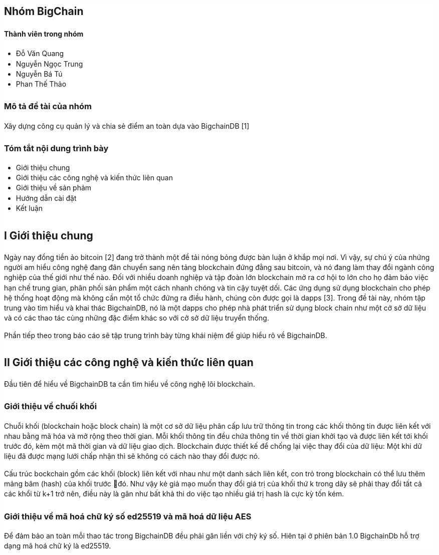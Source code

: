 
## Nhóm BigChain

#### Thành viên trong nhóm
* Đỗ Văn Quang
* Nguyễn Ngọc Trung
* Nguyễn Bá Tú
* Phan Thế Thảo

### Mô tả đề tài của nhóm
Xây dựng công cụ quản lý và chia sẻ điểm an toàn dựa vào BigchainDB [1]

### Tóm tắt nội dung trình bày
  * Giới thiệu chung 
  * Giới thiệu các công nghệ và kiến thức liên quan
  * Giới thiệu về sản phảm 
  * Hướng dẫn cài đặt 
  * Kết luận

## I Giới thiệu chung
  Ngày nay đồng tiền ảo bitcoin [2] đang trở thành một đề tải nóng bỏng được bàn luận ở khắp mọi nơi. Vì vậy, sự chú ý của nhứng người am hiểu công nghệ đang đân chuyển sang nên tảng blockchain đứng đằng sau bitcoin, và nó đang làm thay đổi ngành công nghiệp của thế giới như thế nào. Đối với nhiều doanh nghiệp và tập đoàn lớn blockchain mở ra cơ hội to lớn cho họ đảm bảo việc hạn chế trung gian, phân phối sản phẩm một cách nhanh chóng và tin cậy tuyệt dối. Các ứng dụng sử dụng blockchain cho phép hệ thống hoạt động mà không cần một tổ chức đứng ra điều hành, chúng còn được gọi là dapps [3]. Trong đề tài này, nhóm tập trung vào tìm hiểu và khai thác BigchainDB, nó là một dapps cho phép nhà phát triển sử dụng block chain như một cở sở dữ liệu và có các thao tác cùng những đặc điểm khác so với cở sở dữ liệu truyển thống.

  Phần tiếp theo trong báo cáo sẽ tập trung trình bày từng khái niệm để giúp hiểu rõ về BigchainDB. 
 
## II Giới thiệu các công nghệ và kiến thức liên quan
  Đầu tiên để hiểu về BigchainDB ta cần tìm hiểu về công nghệ lõi blockchain.
### Giới thiệu về chuối khối 
 Chuỗi khối (blockchain hoặc block chain) là một cơ sở dữ liệu phân cấp lưu trữ thông tin trong các khối thông tin được liên kết với nhau bằng mã hóa và mở rộng theo thời gian. Mỗi khối thông tin đều chứa thông tin về thời gian khởi tạo và được liên kết tới khối trước đó, kèm một mã thời gian và dữ liệu giao dịch. Blockchain được thiết kế để chống lại việc thay đổi của dữ liệu: Một khi dữ liệu đã được mạng lưới chấp nhận thì sẽ không có cách nào thay đổi được nó.

Cấu trúc bockchain gồm các khối (block) liên kết với nhau như một danh sách liên kết, con trỏ trong blockchain có thể lưu thêm mảng bâm (hash) của khối trước đó. Như vậy kẻ giả mạo muốn thay đổi giá trị của khối thứ k trong dãy sẽ phải thay đổi tất cả các khổi từ k+1 trở nên, điều này là gân như bất khả thi do việc tạo nhiều giá trị hash là cực kỳ tốn kém.

### Giới thiệu về mã hoá chữ ký số ed25519 và mã hoá dữ liệu AES
Để đảm bảo an toàn mỗi thao tác trong BigchainDB đều phải găn liền với chỹ ký số. Hiên tại ở phiên bản 1.0 BigchainDb hỗ trợ dạng mã hoá chữ ký là ed25519.
